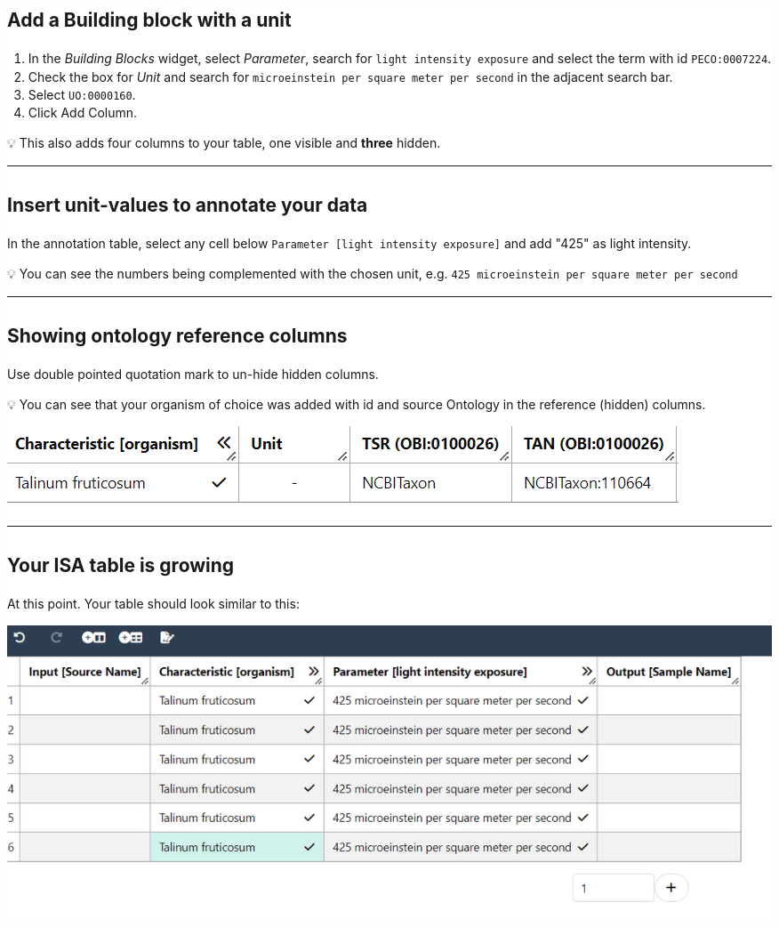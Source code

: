 
## Add a Building block with a unit

1. In the *Building Blocks* widget, select *Parameter*, search for `light intensity exposure` and select the term with id `PECO:0007224`.
2. Check the box for *Unit* and search for `microeinstein per square meter per second` in the adjacent search bar.
3. Select `UO:0000160`.
4. Click Add Column.

:bulb: This also adds four columns to your table, one visible and **three** hidden.


---

## Insert unit-values to annotate your data

In the annotation table, select any cell below `Parameter [light intensity exposure]` and add "425" as light intensity.

:bulb: You can see the numbers being complemented with the chosen unit, e.g. `425 microeinstein per square meter per second`

---

## Showing ontology reference columns

Use double pointed quotation mark to un-hide hidden columns. 

:bulb: You can see that your organism of choice was added with id and source Ontology in the reference (hidden) columns.


![w:900](./../../../images/swate-a-reference-column.png)


---

## Your ISA table is growing

At this point. Your table should look similar to this:

![w:1000](./../../../images/demo-isa.study1.png)
